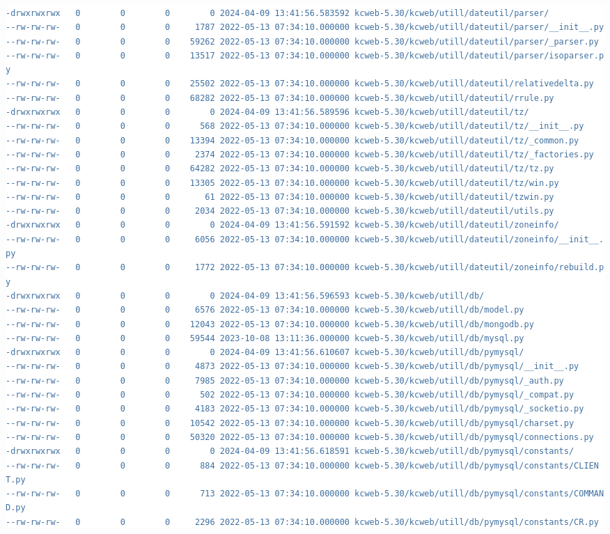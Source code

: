 ```diff
-drwxrwxrwx   0        0        0        0 2024-04-09 13:41:56.583592 kcweb-5.30/kcweb/utill/dateutil/parser/
--rw-rw-rw-   0        0        0     1787 2022-05-13 07:34:10.000000 kcweb-5.30/kcweb/utill/dateutil/parser/__init__.py
--rw-rw-rw-   0        0        0    59262 2022-05-13 07:34:10.000000 kcweb-5.30/kcweb/utill/dateutil/parser/_parser.py
--rw-rw-rw-   0        0        0    13517 2022-05-13 07:34:10.000000 kcweb-5.30/kcweb/utill/dateutil/parser/isoparser.py
--rw-rw-rw-   0        0        0    25502 2022-05-13 07:34:10.000000 kcweb-5.30/kcweb/utill/dateutil/relativedelta.py
--rw-rw-rw-   0        0        0    68282 2022-05-13 07:34:10.000000 kcweb-5.30/kcweb/utill/dateutil/rrule.py
-drwxrwxrwx   0        0        0        0 2024-04-09 13:41:56.589596 kcweb-5.30/kcweb/utill/dateutil/tz/
--rw-rw-rw-   0        0        0      568 2022-05-13 07:34:10.000000 kcweb-5.30/kcweb/utill/dateutil/tz/__init__.py
--rw-rw-rw-   0        0        0    13394 2022-05-13 07:34:10.000000 kcweb-5.30/kcweb/utill/dateutil/tz/_common.py
--rw-rw-rw-   0        0        0     2374 2022-05-13 07:34:10.000000 kcweb-5.30/kcweb/utill/dateutil/tz/_factories.py
--rw-rw-rw-   0        0        0    64282 2022-05-13 07:34:10.000000 kcweb-5.30/kcweb/utill/dateutil/tz/tz.py
--rw-rw-rw-   0        0        0    13305 2022-05-13 07:34:10.000000 kcweb-5.30/kcweb/utill/dateutil/tz/win.py
--rw-rw-rw-   0        0        0       61 2022-05-13 07:34:10.000000 kcweb-5.30/kcweb/utill/dateutil/tzwin.py
--rw-rw-rw-   0        0        0     2034 2022-05-13 07:34:10.000000 kcweb-5.30/kcweb/utill/dateutil/utils.py
-drwxrwxrwx   0        0        0        0 2024-04-09 13:41:56.591592 kcweb-5.30/kcweb/utill/dateutil/zoneinfo/
--rw-rw-rw-   0        0        0     6056 2022-05-13 07:34:10.000000 kcweb-5.30/kcweb/utill/dateutil/zoneinfo/__init__.py
--rw-rw-rw-   0        0        0     1772 2022-05-13 07:34:10.000000 kcweb-5.30/kcweb/utill/dateutil/zoneinfo/rebuild.py
-drwxrwxrwx   0        0        0        0 2024-04-09 13:41:56.596593 kcweb-5.30/kcweb/utill/db/
--rw-rw-rw-   0        0        0     6576 2022-05-13 07:34:10.000000 kcweb-5.30/kcweb/utill/db/model.py
--rw-rw-rw-   0        0        0    12043 2022-05-13 07:34:10.000000 kcweb-5.30/kcweb/utill/db/mongodb.py
--rw-rw-rw-   0        0        0    59544 2023-10-08 13:11:36.000000 kcweb-5.30/kcweb/utill/db/mysql.py
-drwxrwxrwx   0        0        0        0 2024-04-09 13:41:56.610607 kcweb-5.30/kcweb/utill/db/pymysql/
--rw-rw-rw-   0        0        0     4873 2022-05-13 07:34:10.000000 kcweb-5.30/kcweb/utill/db/pymysql/__init__.py
--rw-rw-rw-   0        0        0     7985 2022-05-13 07:34:10.000000 kcweb-5.30/kcweb/utill/db/pymysql/_auth.py
--rw-rw-rw-   0        0        0      502 2022-05-13 07:34:10.000000 kcweb-5.30/kcweb/utill/db/pymysql/_compat.py
--rw-rw-rw-   0        0        0     4183 2022-05-13 07:34:10.000000 kcweb-5.30/kcweb/utill/db/pymysql/_socketio.py
--rw-rw-rw-   0        0        0    10542 2022-05-13 07:34:10.000000 kcweb-5.30/kcweb/utill/db/pymysql/charset.py
--rw-rw-rw-   0        0        0    50320 2022-05-13 07:34:10.000000 kcweb-5.30/kcweb/utill/db/pymysql/connections.py
-drwxrwxrwx   0        0        0        0 2024-04-09 13:41:56.618591 kcweb-5.30/kcweb/utill/db/pymysql/constants/
--rw-rw-rw-   0        0        0      884 2022-05-13 07:34:10.000000 kcweb-5.30/kcweb/utill/db/pymysql/constants/CLIENT.py
--rw-rw-rw-   0        0        0      713 2022-05-13 07:34:10.000000 kcweb-5.30/kcweb/utill/db/pymysql/constants/COMMAND.py
--rw-rw-rw-   0        0        0     2296 2022-05-13 07:34:10.000000 kcweb-5.30/kcweb/utill/db/pymysql/constants/CR.py
```